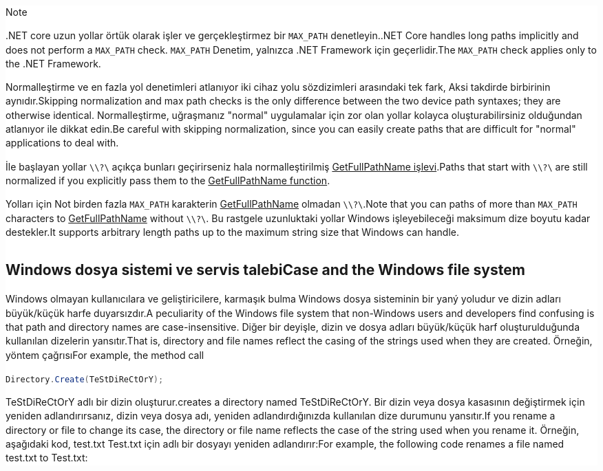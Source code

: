 > [!NOTE]
> <span data-ttu-id="cd9ad-247">.NET core uzun yollar örtük olarak işler ve gerçekleştirmez bir `MAX_PATH` denetleyin.</span><span class="sxs-lookup"><span data-stu-id="cd9ad-247">.NET Core handles long paths implicitly and does not perform a `MAX_PATH` check.</span></span> <span data-ttu-id="cd9ad-248">`MAX_PATH` Denetim, yalnızca .NET Framework için geçerlidir.</span><span class="sxs-lookup"><span data-stu-id="cd9ad-248">The `MAX_PATH` check applies only to the .NET Framework.</span></span>

<span data-ttu-id="cd9ad-249">Normalleştirme ve en fazla yol denetimleri atlanıyor iki cihaz yolu sözdizimleri arasındaki tek fark, Aksi takdirde birbirinin aynıdır.</span><span class="sxs-lookup"><span data-stu-id="cd9ad-249">Skipping normalization and max path checks is the only difference between the two device path syntaxes; they are otherwise identical.</span></span> <span data-ttu-id="cd9ad-250">Normalleştirme, uğraşmanız "normal" uygulamalar için zor olan yollar kolayca oluşturabilirsiniz olduğundan atlanıyor ile dikkat edin.</span><span class="sxs-lookup"><span data-stu-id="cd9ad-250">Be careful with skipping normalization, since you can easily create paths that are difficult for "normal" applications to deal with.</span></span>

<span data-ttu-id="cd9ad-251">İle başlayan yollar `\\?\` açıkça bunları geçirirseniz hala normalleştirilmiş [GetFullPathName işlevi](/windows/desktop/api/fileapi/nf-fileapi-getfullpathnamea).</span><span class="sxs-lookup"><span data-stu-id="cd9ad-251">Paths that start with `\\?\` are still normalized if you explicitly pass them to the [GetFullPathName function](/windows/desktop/api/fileapi/nf-fileapi-getfullpathnamea).</span></span>

<span data-ttu-id="cd9ad-252">Yolları için Not birden fazla `MAX_PATH` karakterin [GetFullPathName](/windows/desktop/api/fileapi/nf-fileapi-getfullpathnamea) olmadan `\\?\`.</span><span class="sxs-lookup"><span data-stu-id="cd9ad-252">Note that you can paths of more than `MAX_PATH` characters to [GetFullPathName](/windows/desktop/api/fileapi/nf-fileapi-getfullpathnamea) without `\\?\`.</span></span> <span data-ttu-id="cd9ad-253">Bu rastgele uzunluktaki yollar Windows işleyebileceği maksimum dize boyutu kadar destekler.</span><span class="sxs-lookup"><span data-stu-id="cd9ad-253">It supports arbitrary length paths up to the maximum string size that Windows can handle.</span></span>

## <a name="case-and-the-windows-file-system"></a><span data-ttu-id="cd9ad-254">Windows dosya sistemi ve servis talebi</span><span class="sxs-lookup"><span data-stu-id="cd9ad-254">Case and the Windows file system</span></span>

<span data-ttu-id="cd9ad-255">Windows olmayan kullanıcılara ve geliştiricilere, karmaşık bulma Windows dosya sisteminin bir yaný yoludur ve dizin adları büyük/küçük harfe duyarsızdır.</span><span class="sxs-lookup"><span data-stu-id="cd9ad-255">A peculiarity of the Windows file system that non-Windows users and developers find confusing is that path and directory names are case-insensitive.</span></span> <span data-ttu-id="cd9ad-256">Diğer bir deyişle, dizin ve dosya adları büyük/küçük harf oluşturulduğunda kullanılan dizelerin yansıtır.</span><span class="sxs-lookup"><span data-stu-id="cd9ad-256">That is, directory and file names reflect the casing of the strings used when they are created.</span></span> <span data-ttu-id="cd9ad-257">Örneğin, yöntem çağrısı</span><span class="sxs-lookup"><span data-stu-id="cd9ad-257">For example, the method call</span></span>

```csharp
Directory.Create(TeStDiReCtOrY);
```
<span data-ttu-id="cd9ad-258">TeStDiReCtOrY adlı bir dizin oluşturur.</span><span class="sxs-lookup"><span data-stu-id="cd9ad-258">creates a directory named TeStDiReCtOrY.</span></span> <span data-ttu-id="cd9ad-259">Bir dizin veya dosya kasasının değiştirmek için yeniden adlandırırsanız, dizin veya dosya adı, yeniden adlandırdığınızda kullanılan dize durumunu yansıtır.</span><span class="sxs-lookup"><span data-stu-id="cd9ad-259">If you rename a directory or file to change its case, the directory or file name reflects the case of the string used when you rename it.</span></span> <span data-ttu-id="cd9ad-260">Örneğin, aşağıdaki kod, test.txt Test.txt için adlı bir dosyayı yeniden adlandırır:</span><span class="sxs-lookup"><span data-stu-id="cd9ad-260">For example, the following code renames a file named test.txt to Test.txt:</span></span>
